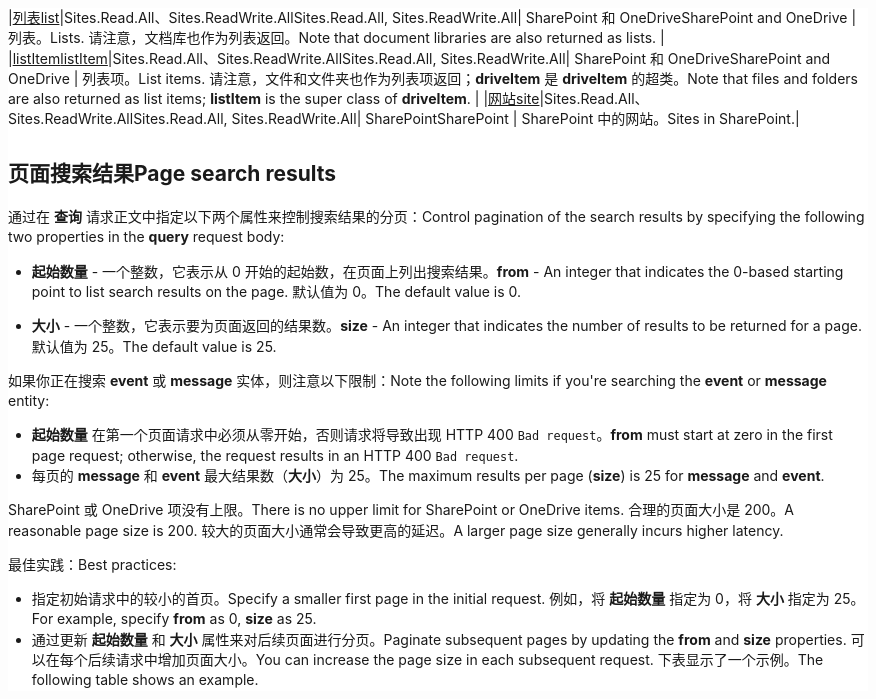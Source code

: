 |[<span data-ttu-id="f591c-148">列表</span><span class="sxs-lookup"><span data-stu-id="f591c-148">list</span></span>](list.md)|<span data-ttu-id="f591c-149">Sites.Read.All、Sites.ReadWrite.All</span><span class="sxs-lookup"><span data-stu-id="f591c-149">Sites.Read.All, Sites.ReadWrite.All</span></span>| <span data-ttu-id="f591c-150">SharePoint 和 OneDrive</span><span class="sxs-lookup"><span data-stu-id="f591c-150">SharePoint and OneDrive</span></span> | <span data-ttu-id="f591c-151">列表。</span><span class="sxs-lookup"><span data-stu-id="f591c-151">Lists.</span></span> <span data-ttu-id="f591c-152">请注意，文档库也作为列表返回。</span><span class="sxs-lookup"><span data-stu-id="f591c-152">Note that document libraries are also returned as lists.</span></span> |
|[<span data-ttu-id="f591c-153">listItem</span><span class="sxs-lookup"><span data-stu-id="f591c-153">listItem</span></span>](listitem.md)|<span data-ttu-id="f591c-154">Sites.Read.All、Sites.ReadWrite.All</span><span class="sxs-lookup"><span data-stu-id="f591c-154">Sites.Read.All, Sites.ReadWrite.All</span></span>| <span data-ttu-id="f591c-155">SharePoint 和 OneDrive</span><span class="sxs-lookup"><span data-stu-id="f591c-155">SharePoint and OneDrive</span></span> | <span data-ttu-id="f591c-156">列表项。</span><span class="sxs-lookup"><span data-stu-id="f591c-156">List items.</span></span> <span data-ttu-id="f591c-157">请注意，文件和文件夹也作为列表项返回；**driveItem** 是 **driveItem** 的超类。</span><span class="sxs-lookup"><span data-stu-id="f591c-157">Note that files and folders are also returned as list items; **listItem** is the super class of **driveItem**.</span></span> |
|[<span data-ttu-id="f591c-158">网站</span><span class="sxs-lookup"><span data-stu-id="f591c-158">site</span></span>](site.md)|<span data-ttu-id="f591c-159">Sites.Read.All、Sites.ReadWrite.All</span><span class="sxs-lookup"><span data-stu-id="f591c-159">Sites.Read.All, Sites.ReadWrite.All</span></span>| <span data-ttu-id="f591c-160">SharePoint</span><span class="sxs-lookup"><span data-stu-id="f591c-160">SharePoint</span></span> | <span data-ttu-id="f591c-161">SharePoint 中的网站。</span><span class="sxs-lookup"><span data-stu-id="f591c-161">Sites in SharePoint.</span></span>|

## <a name="page-search-results"></a><span data-ttu-id="f591c-162">页面搜索结果</span><span class="sxs-lookup"><span data-stu-id="f591c-162">Page search results</span></span>

<span data-ttu-id="f591c-163">通过在 **查询** 请求正文中指定以下两个属性来控制搜索结果的分页：</span><span class="sxs-lookup"><span data-stu-id="f591c-163">Control pagination of the search results by specifying the following two properties in the **query** request body:</span></span>

- <span data-ttu-id="f591c-164">**起始数量** - 一个整数，它表示从 0 开始的起始数，在页面上列出搜索结果。</span><span class="sxs-lookup"><span data-stu-id="f591c-164">**from** - An integer that indicates the 0-based starting point to list search results on the page.</span></span> <span data-ttu-id="f591c-165">默认值为 0。</span><span class="sxs-lookup"><span data-stu-id="f591c-165">The default value is 0.</span></span>

- <span data-ttu-id="f591c-166">**大小** - 一个整数，它表示要为页面返回的结果数。</span><span class="sxs-lookup"><span data-stu-id="f591c-166">**size** - An integer that indicates the number of results to be returned for a page.</span></span> <span data-ttu-id="f591c-167">默认值为 25。</span><span class="sxs-lookup"><span data-stu-id="f591c-167">The default value is 25.</span></span>

<span data-ttu-id="f591c-168">如果你正在搜索 **event** 或 **message** 实体，则注意以下限制：</span><span class="sxs-lookup"><span data-stu-id="f591c-168">Note the following limits if you're searching the **event** or **message** entity:</span></span>

- <span data-ttu-id="f591c-169">**起始数量** 在第一个页面请求中必须从零开始，否则请求将导致出现 HTTP 400 `Bad request`。</span><span class="sxs-lookup"><span data-stu-id="f591c-169">**from** must start at zero in the first page request; otherwise, the request results in an HTTP 400 `Bad request`.</span></span>
- <span data-ttu-id="f591c-170">每页的 **message** 和 **event** 最大结果数（**大小**）为 25。</span><span class="sxs-lookup"><span data-stu-id="f591c-170">The maximum results per page (**size**) is 25 for **message** and **event**.</span></span> 

<span data-ttu-id="f591c-171">SharePoint 或 OneDrive 项没有上限。</span><span class="sxs-lookup"><span data-stu-id="f591c-171">There is no upper limit for SharePoint or OneDrive items.</span></span> <span data-ttu-id="f591c-172">合理的页面大小是 200。</span><span class="sxs-lookup"><span data-stu-id="f591c-172">A reasonable page size is 200.</span></span> <span data-ttu-id="f591c-173">较大的页面大小通常会导致更高的延迟。</span><span class="sxs-lookup"><span data-stu-id="f591c-173">A larger page size generally incurs higher latency.</span></span>

<span data-ttu-id="f591c-174">最佳实践：</span><span class="sxs-lookup"><span data-stu-id="f591c-174">Best practices:</span></span>

- <span data-ttu-id="f591c-175">指定初始请求中的较小的首页。</span><span class="sxs-lookup"><span data-stu-id="f591c-175">Specify a smaller first page in the initial request.</span></span> <span data-ttu-id="f591c-176">例如，将 **起始数量** 指定为 0，将 **大小** 指定为 25。</span><span class="sxs-lookup"><span data-stu-id="f591c-176">For example, specify **from** as 0, **size** as 25.</span></span>
- <span data-ttu-id="f591c-177">通过更新 **起始数量** 和 **大小** 属性来对后续页面进行分页。</span><span class="sxs-lookup"><span data-stu-id="f591c-177">Paginate subsequent pages by updating the **from** and **size** properties.</span></span> <span data-ttu-id="f591c-178">可以在每个后续请求中增加页面大小。</span><span class="sxs-lookup"><span data-stu-id="f591c-178">You can increase the page size in each subsequent request.</span></span> <span data-ttu-id="f591c-179">下表显示了一个示例。</span><span class="sxs-lookup"><span data-stu-id="f591c-179">The following table shows an example.</span></span>
